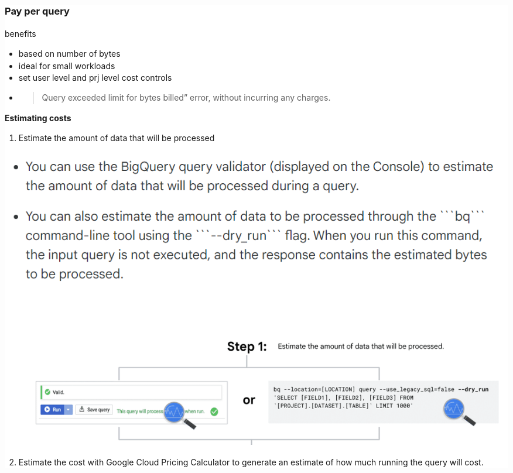 ### Pay per query

benefits

* based on number of bytes
* ideal for small workloads
* set user level and prj level cost controls
* > Query exceeded limit for bytes billed” error, without incurring any charges.

**Estimating costs**

1) Estimate the amount of data that will be processed

![1688284222772.png](./1688284222772.png)

![1688284285461.png](./1688284285461.png)

2) Estimate the cost with Google Cloud Pricing Calculator to generate an estimate of how much running the query will cost.
